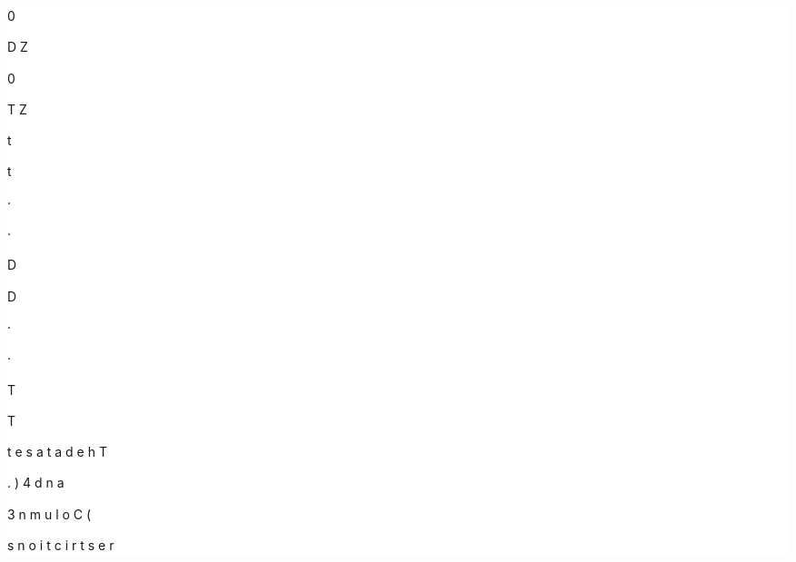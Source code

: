0
>
D
Z

0
>
T
Z

t

t

·

·

D

D

·

·

T

T

t
e
s
a
t
a
d
e
h
T

.
)
4
d
n
a

3
n
m
u
l
o
C
(

s
n
o
i
t
c
i
r
t
s
e
r
